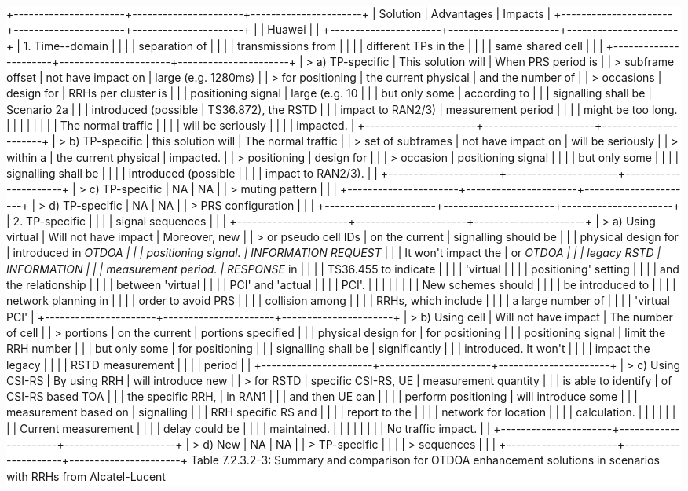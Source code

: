 +----------------------+----------------------+----------------------+ | Solution | Advantages | Impacts | +----------------------+----------------------+----------------------+ | | Huawei | | +----------------------+----------------------+----------------------+ | 1. Time--domain | | | | separation of | | | | transmissions from | | | | different TPs in the | | | | same shared cell | | | +----------------------+----------------------+----------------------+ | > a) TP-specific | This solution will | When PRS period is | | > subframe offset | not have impact on | large (e.g. 1280ms) | | > for positioning | the current physical | and the number of | | > occasions | design for | RRHs per cluster is | | | positioning signal | large (e.g. 10 | | | but only some | according to | | | signalling shall be | Scenario 2a | | | introduced (possible | TS36.872), the RSTD | | | impact to RAN2/3) | measurement period | | | | might be too long. | | | | | | | | The normal traffic | | | | will be seriously | | | | impacted. | +----------------------+----------------------+----------------------+ | > b) TP-specific | this solution will | The normal traffic | | > set of subframes | not have impact on | will be seriously | | > within a | the current physical | impacted. | | > positioning | design for | | | > occasion | positioning signal | | | | but only some | | | | signalling shall be | | | | introduced (possible | | | | impact to RAN2/3). | | +----------------------+----------------------+----------------------+ | > c) TP-specific | NA | NA | | > muting pattern | | | +----------------------+----------------------+----------------------+ | > d) TP-specific | NA | NA | | > PRS configuration | | | +----------------------+----------------------+----------------------+ | 2. TP-specific | | | | signal sequences | | | +----------------------+----------------------+----------------------+ | > a) Using virtual | Will not have impact | Moreover, new | | > or pseudo cell IDs | on the current | signalling should be | | | physical design for | introduced in _OTDOA | | | positioning signal. | INFORMATION REQUEST_ | | | It won't impact the | or _OTDOA | | | legacy RSTD | INFORMATION | | | measurement period. | RESPONSE_ in | | | | TS36.455 to indicate | | | | 'virtual | | | | positioning' setting | | | | and the relationship | | | | between 'virtual | | | | PCI' and 'actual | | | | PCI'. | | | | | | | | New schemes should | | | | be introduced to | | | | network planning in | | | | order to avoid PRS | | | | collision among | | | | RRHs, which include | | | | a large number of | | | | 'virtual PCI' | +----------------------+----------------------+----------------------+ | > b) Using cell | Will not have impact | The number of cell | | > portions | on the current | portions specified | | | physical design for | for positioning | | | positioning signal | limit the RRH number | | | but only some | for positioning | | | signalling shall be | significantly | | | introduced. It won't | | | | impact the legacy | | | | RSTD measurement | | | | period | | +----------------------+----------------------+----------------------+ | > c) Using CSI-RS | By using RRH | will introduce new | | > for RSTD | specific CSI-RS, UE | measurement quantity | | | is able to identify | of CSI-RS based TOA | | | the specific RRH, | in RAN1 | | | and then UE can | | | | perform positioning | will introduce some | | | measurement based on | signalling | | | RRH specific RS and | | | | report to the | | | | network for location | | | | calculation. | | | | | | | | Current measurement | | | | delay could be | | | | maintained. | | | | | | | | No traffic impact. | | +----------------------+----------------------+----------------------+ | > d) New | NA | NA | | > TP-specific | | | | > sequences | | | +----------------------+----------------------+----------------------+
Table 7.2.3.2-3: Summary and comparison for OTDOA enhancement solutions in
scenarios with RRHs from Alcatel-Lucent